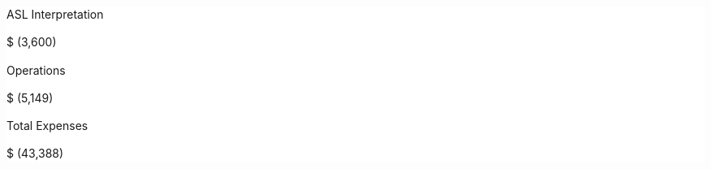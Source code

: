 <td class="c20" colspan="1" rowspan="1">

<span class="c0">ASL Interpretation</span>

</td>

<td class="c12" colspan="1" rowspan="1">

<span class="c0">$ (3,600)</span>

</td>

<td class="c13" colspan="1" rowspan="1">



</td>

</tr>

<tr class="c11">

<td class="c27" colspan="1" rowspan="1">



</td>

<td class="c20" colspan="1" rowspan="1">

<span class="c0">Operations</span>

</td>

<td class="c12" colspan="1" rowspan="1">

<span class="c0">$ (5,149)</span>

</td>

<td class="c13" colspan="1" rowspan="1">



</td>

</tr>

<tr class="c25">

<td class="c2" colspan="2" rowspan="1">

<span class="c0">Total Expenses</span>

</td>

<td class="c12" colspan="1" rowspan="1">



</td>

<td class="c13" colspan="1" rowspan="1">

<span class="c0">$ (43,388)</span>

</td>

